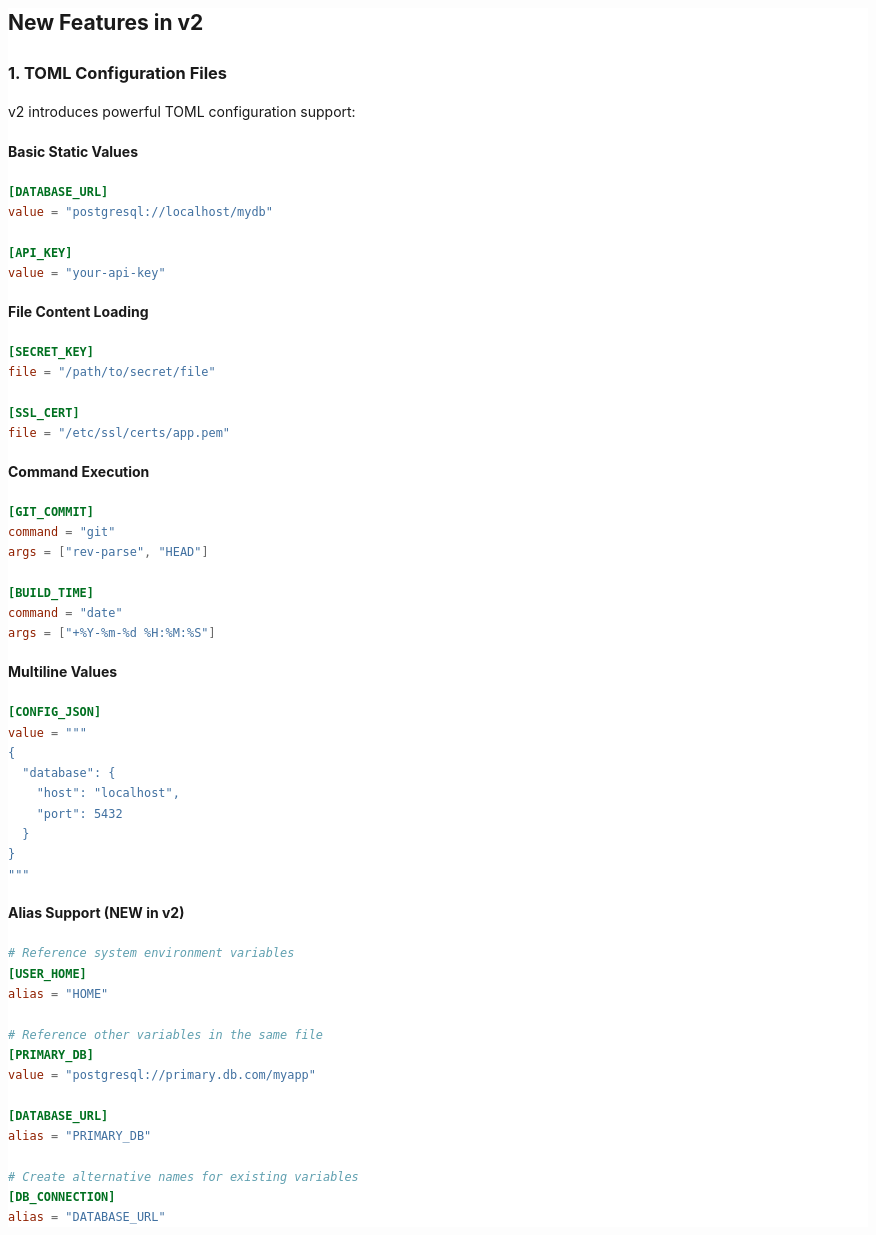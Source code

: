 ## New Features in v2

### 1. TOML Configuration Files

v2 introduces powerful TOML configuration support:

#### Basic Static Values
```toml
[DATABASE_URL]
value = "postgresql://localhost/mydb"

[API_KEY]
value = "your-api-key"
```

#### File Content Loading
```toml
[SECRET_KEY]
file = "/path/to/secret/file"

[SSL_CERT]
file = "/etc/ssl/certs/app.pem"
```

#### Command Execution
```toml
[GIT_COMMIT]
command = "git"
args = ["rev-parse", "HEAD"]

[BUILD_TIME]
command = "date"
args = ["+%Y-%m-%d %H:%M:%S"]
```

#### Multiline Values
```toml
[CONFIG_JSON]
value = """
{
  "database": {
    "host": "localhost",
    "port": 5432
  }
}
"""
```

#### Alias Support (NEW in v2)
```toml
# Reference system environment variables
[USER_HOME]
alias = "HOME"

# Reference other variables in the same file
[PRIMARY_DB]
value = "postgresql://primary.db.com/myapp"

[DATABASE_URL]
alias = "PRIMARY_DB"

# Create alternative names for existing variables
[DB_CONNECTION]
alias = "DATABASE_URL"
```